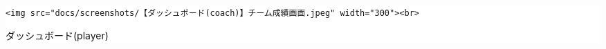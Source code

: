     <img src="docs/screenshots/【ダッシュボード(coach)】チーム成績画面.jpeg" width="300"><br>
  </td>
  <td valign="top">
    ダッシュボード(player)<br>